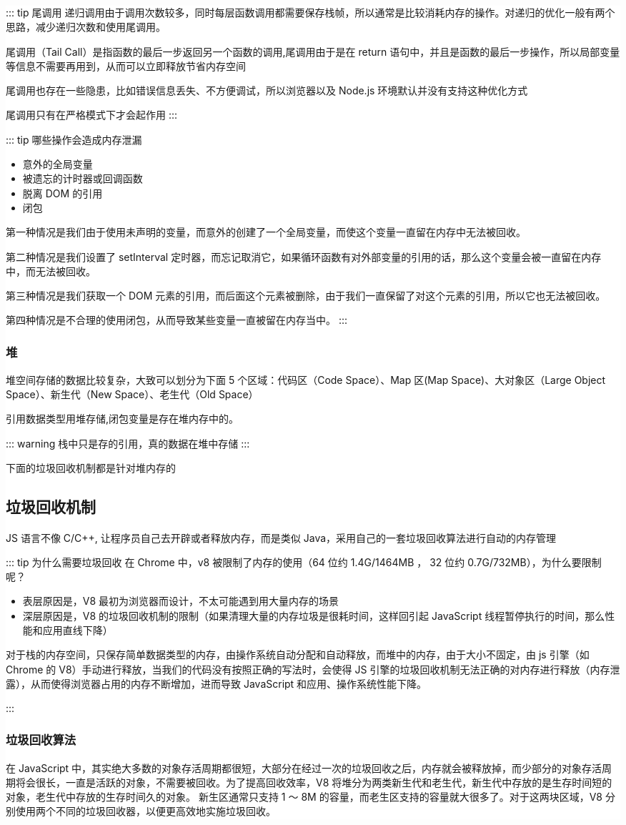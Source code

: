 ::: tip 尾调用
递归调用由于调用次数较多，同时每层函数调用都需要保存栈帧，所以通常是比较消耗内存的操作。对递归的优化一般有两个思路，减少递归次数和使用尾调用。

尾调用（Tail Call）是指函数的最后一步返回另一个函数的调用,尾调用由于是在 return 语句中，并且是函数的最后一步操作，所以局部变量等信息不需要再用到，从而可以立即释放节省内存空间

尾调用也存在一些隐患，比如错误信息丢失、不方便调试，所以浏览器以及 Node.js 环境默认并没有支持这种优化方式

尾调用只有在严格模式下才会起作用
:::

::: tip 哪些操作会造成内存泄漏

- 意外的全局变量
- 被遗忘的计时器或回调函数
- 脱离 DOM 的引用
- 闭包

第一种情况是我们由于使用未声明的变量，而意外的创建了一个全局变量，而使这个变量一直留在内存中无法被回收。

第二种情况是我们设置了 setInterval 定时器，而忘记取消它，如果循环函数有对外部变量的引用的话，那么这个变量会被一直留在内存中，而无法被回收。

第三种情况是我们获取一个 DOM 元素的引用，而后面这个元素被删除，由于我们一直保留了对这个元素的引用，所以它也无法被回收。

第四种情况是不合理的使用闭包，从而导致某些变量一直被留在内存当中。
:::

### 堆

堆空间存储的数据比较复杂，大致可以划分为下面 5 个区域：代码区（Code Space）、Map 区(Map Space)、大对象区（Large Object Space）、新生代（New Space）、老生代（Old Space）

引用数据类型用堆存储,闭包变量是存在堆内存中的。

::: warning
栈中只是存的引用，真的数据在堆中存储
:::

下面的垃圾回收机制都是针对堆内存的

## 垃圾回收机制

JS 语言不像 C/C++, 让程序员自己去开辟或者释放内存，而是类似 Java，采用自己的一套垃圾回收算法进行自动的内存管理

::: tip 为什么需要垃圾回收
在 Chrome 中，v8 被限制了内存的使用（64 位约 1.4G/1464MB ， 32 位约 0.7G/732MB），为什么要限制呢？

- 表层原因是，V8 最初为浏览器而设计，不太可能遇到用大量内存的场景
- 深层原因是，V8 的垃圾回收机制的限制（如果清理大量的内存垃圾是很耗时间，这样回引起 JavaScript 线程暂停执行的时间，那么性能和应用直线下降）

对于栈的内存空间，只保存简单数据类型的内存，由操作系统自动分配和自动释放，而堆中的内存，由于大小不固定，由 js 引擎（如 Chrome 的 V8）手动进行释放，当我们的代码没有按照正确的写法时，会使得 JS 引擎的垃圾回收机制无法正确的对内存进行释放（内存泄露），从而使得浏览器占用的内存不断增加，进而导致 JavaScript 和应用、操作系统性能下降。

:::

### 垃圾回收算法

在 JavaScript 中，其实绝大多数的对象存活周期都很短，大部分在经过一次的垃圾回收之后，内存就会被释放掉，而少部分的对象存活周期将会很长，一直是活跃的对象，不需要被回收。为了提高回收效率，V8 将堆分为两类新生代和老生代，新生代中存放的是生存时间短的对象，老生代中存放的生存时间久的对象。
新生区通常只支持 1 ～ 8M 的容量，而老生区支持的容量就大很多了。对于这两块区域，V8 分别使用两个不同的垃圾回收器，以便更高效地实施垃圾回收。
